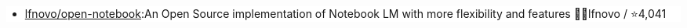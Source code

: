 * [lfnovo/open-notebook](https://github.com/lfnovo/open-notebook):An Open Source implementation of Notebook LM with more flexibility and features 🧑‍💻lfnovo / ⭐4,041
